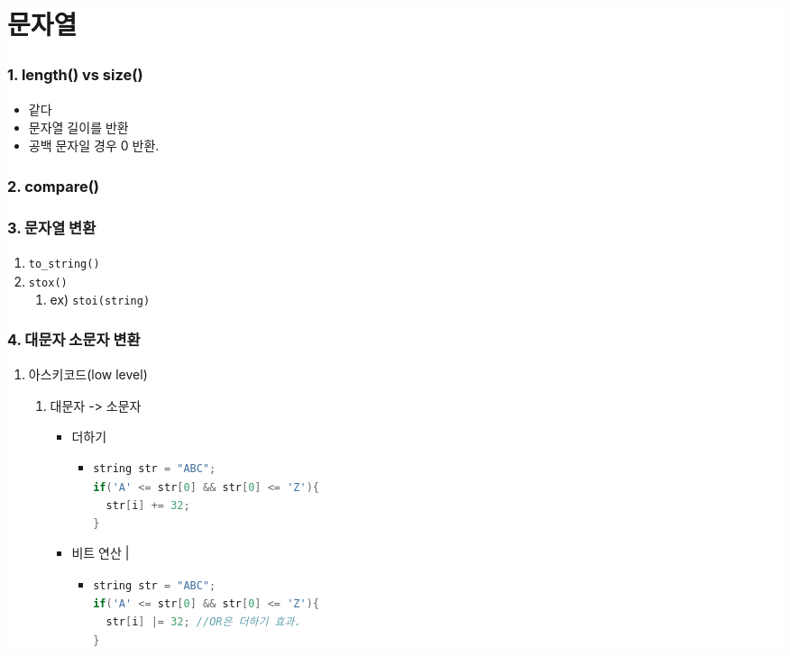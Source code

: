 # 문자열





### 1. length() vs size()

- 같다
- 문자열 길이를 반환
- 공백 문자일 경우 0 반환.







### 2. compare()

```c++

```







### 3. 문자열 변환

1. `to_string()`
2. `stox()`
   1. ex) `stoi(string)`











### 4. 대문자 소문자 변환

1. 아스키코드(low level)

   1. 대문자 -> 소문자

      - 더하기

        - ```c++
          string str = "ABC";
          if('A' <= str[0] && str[0] <= 'Z'){
            str[i] += 32;
          }
          ```

      - 비트 연산 |

        - ```c++
          string str = "ABC";
          if('A' <= str[0] && str[0] <= 'Z'){
            str[i] |= 32; //OR은 더하기 효과.
          }
          ```

